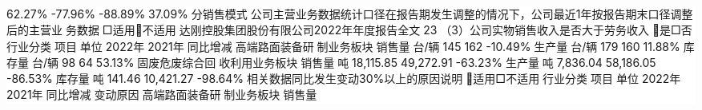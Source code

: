62.27%
-77.96%
-88.89%
37.09%
分销售模式
公司主营业务数据统计口径在报告期发生调整的情况下，公司最近1年按报告期末口径调整后的主营业
务数据
□适用不适用
达刚控股集团股份有限公司2022年年度报告全文
23
（3）公司实物销售收入是否大于劳务收入
是□否
行业分类
项目
单位
2022年
2021年
同比增减
高端路面装备研
制业务板块
销售量
台/辆
145
162
-10.49%
生产量
台/辆
179
160
11.88%
库存量
台/辆
98
64
53.13%
固废危废综合回
收利用业务板块
销售量
吨
18,115.85
49,272.91
-63.23%
生产量
吨
7,836.04
58,186.05
-86.53%
库存量
吨
141.46
10,421.27
-98.64%
相关数据同比发生变动30%以上的原因说明
适用□不适用
行业分类
项目
单位
2022年
2021年
同比增减
变动原因
高端路面装备研
制业务板块
销售量